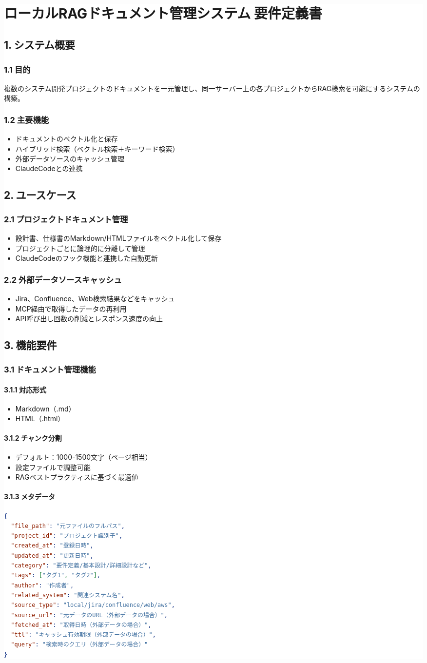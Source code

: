 # ローカルRAGドキュメント管理システム 要件定義書

## 1. システム概要

### 1.1 目的
複数のシステム開発プロジェクトのドキュメントを一元管理し、同一サーバー上の各プロジェクトからRAG検索を可能にするシステムの構築。

### 1.2 主要機能
- ドキュメントのベクトル化と保存
- ハイブリッド検索（ベクトル検索＋キーワード検索）
- 外部データソースのキャッシュ管理
- ClaudeCodeとの連携

## 2. ユースケース

### 2.1 プロジェクトドキュメント管理
- 設計書、仕様書のMarkdown/HTMLファイルをベクトル化して保存
- プロジェクトごとに論理的に分離して管理
- ClaudeCodeのフック機能と連携した自動更新

### 2.2 外部データソースキャッシュ
- Jira、Confluence、Web検索結果などをキャッシュ
- MCP経由で取得したデータの再利用
- API呼び出し回数の削減とレスポンス速度の向上

## 3. 機能要件

### 3.1 ドキュメント管理機能

#### 3.1.1 対応形式
- Markdown（.md）
- HTML（.html）

#### 3.1.2 チャンク分割
- デフォルト：1000-1500文字（ページ相当）
- 設定ファイルで調整可能
- RAGベストプラクティスに基づく最適値

#### 3.1.3 メタデータ
```json
{
  "file_path": "元ファイルのフルパス",
  "project_id": "プロジェクト識別子",
  "created_at": "登録日時",
  "updated_at": "更新日時",
  "category": "要件定義/基本設計/詳細設計など",
  "tags": ["タグ1", "タグ2"],
  "author": "作成者",
  "related_system": "関連システム名",
  "source_type": "local/jira/confluence/web/aws",
  "source_url": "元データのURL（外部データの場合）",
  "fetched_at": "取得日時（外部データの場合）",
  "ttl": "キャッシュ有効期限（外部データの場合）",
  "query": "検索時のクエリ（外部データの場合）"
}
```
